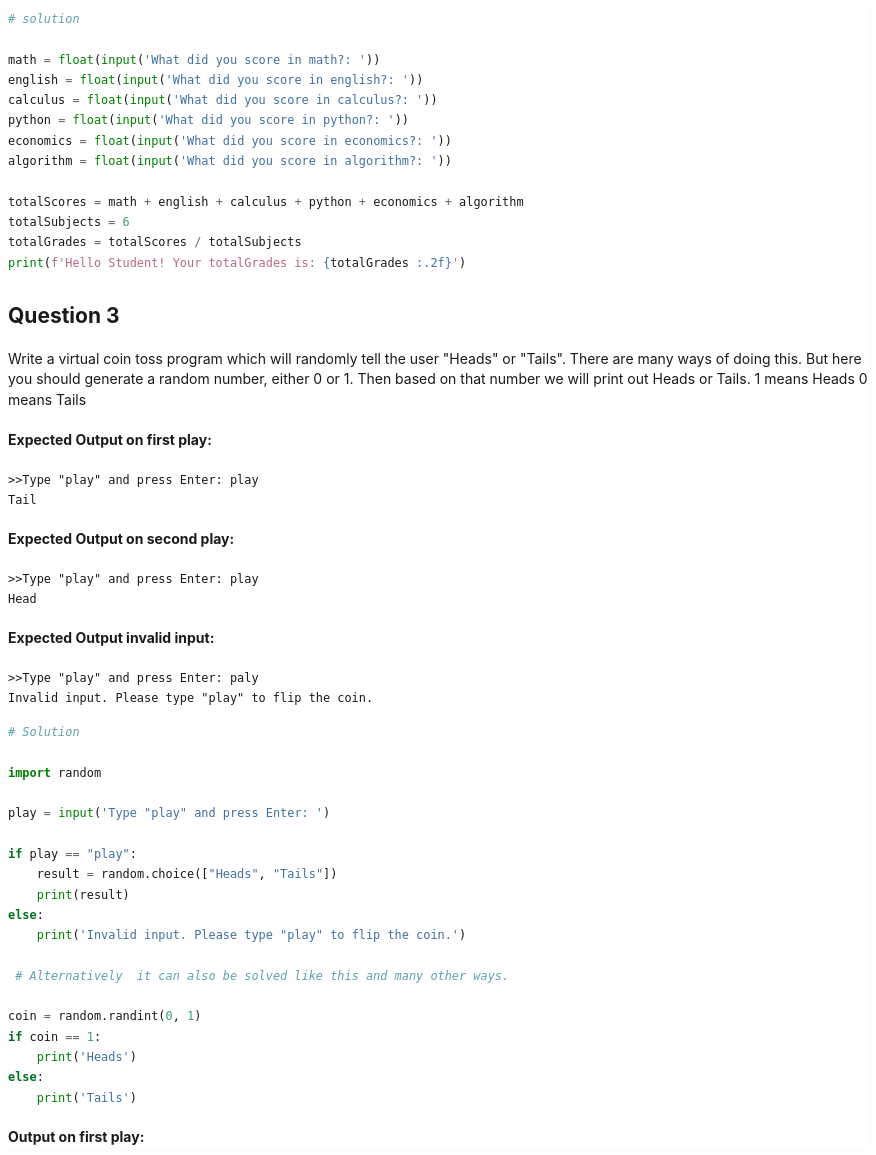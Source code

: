```python
# solution

math = float(input('What did you score in math?: '))
english = float(input('What did you score in english?: '))
calculus = float(input('What did you score in calculus?: '))
python = float(input('What did you score in python?: '))
economics = float(input('What did you score in economics?: '))
algorithm = float(input('What did you score in algorithm?: '))

totalScores = math + english + calculus + python + economics + algorithm
totalSubjects = 6
totalGrades = totalScores / totalSubjects
print(f'Hello Student! Your totalGrades is: {totalGrades :.2f}')

```

## Question 3
Write a virtual coin toss program which will randomly tell the user "Heads" or "Tails".
There are many ways of doing this. But here you should generate a random number, either 0 or 1. Then based on that number we will print out Heads or Tails.
1 means Heads
0 means Tails

#### Expected Output on first play:
~~~
>>Type "play" and press Enter: play
Tail
~~~
#### Expected Output on second play:
~~~
>>Type "play" and press Enter: play
Head
~~~
#### Expected Output invalid input:
~~~
>>Type "play" and press Enter: paly
Invalid input. Please type "play" to flip the coin.
~~~

```python
# Solution

import random

play = input('Type "play" and press Enter: ')

if play == "play":
    result = random.choice(["Heads", "Tails"])
    print(result)
else:
    print('Invalid input. Please type "play" to flip the coin.')
    
 # Alternatively  it can also be solved like this and many other ways.

coin = random.randint(0, 1)
if coin == 1:
    print('Heads')
else:
    print('Tails')

```
#### Output on first play:
~~~
~~~